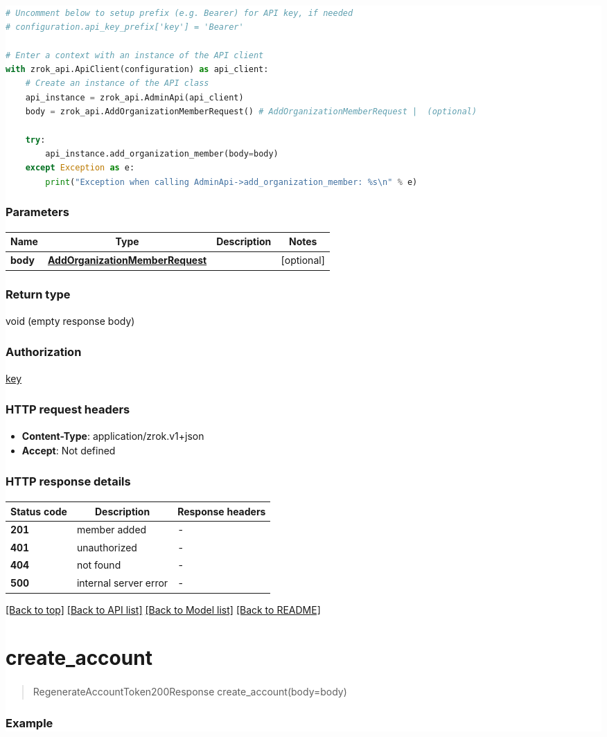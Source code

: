 ```python
# Uncomment below to setup prefix (e.g. Bearer) for API key, if needed
# configuration.api_key_prefix['key'] = 'Bearer'

# Enter a context with an instance of the API client
with zrok_api.ApiClient(configuration) as api_client:
    # Create an instance of the API class
    api_instance = zrok_api.AdminApi(api_client)
    body = zrok_api.AddOrganizationMemberRequest() # AddOrganizationMemberRequest |  (optional)

    try:
        api_instance.add_organization_member(body=body)
    except Exception as e:
        print("Exception when calling AdminApi->add_organization_member: %s\n" % e)
```



### Parameters


Name | Type | Description  | Notes
------------- | ------------- | ------------- | -------------
 **body** | [**AddOrganizationMemberRequest**](AddOrganizationMemberRequest.md)|  | [optional] 

### Return type

void (empty response body)

### Authorization

[key](../README.md#key)

### HTTP request headers

 - **Content-Type**: application/zrok.v1+json
 - **Accept**: Not defined

### HTTP response details

| Status code | Description | Response headers |
|-------------|-------------|------------------|
**201** | member added |  -  |
**401** | unauthorized |  -  |
**404** | not found |  -  |
**500** | internal server error |  -  |

[[Back to top]](#) [[Back to API list]](../README.md#documentation-for-api-endpoints) [[Back to Model list]](../README.md#documentation-for-models) [[Back to README]](../README.md)

# **create_account**
> RegenerateAccountToken200Response create_account(body=body)

### Example
